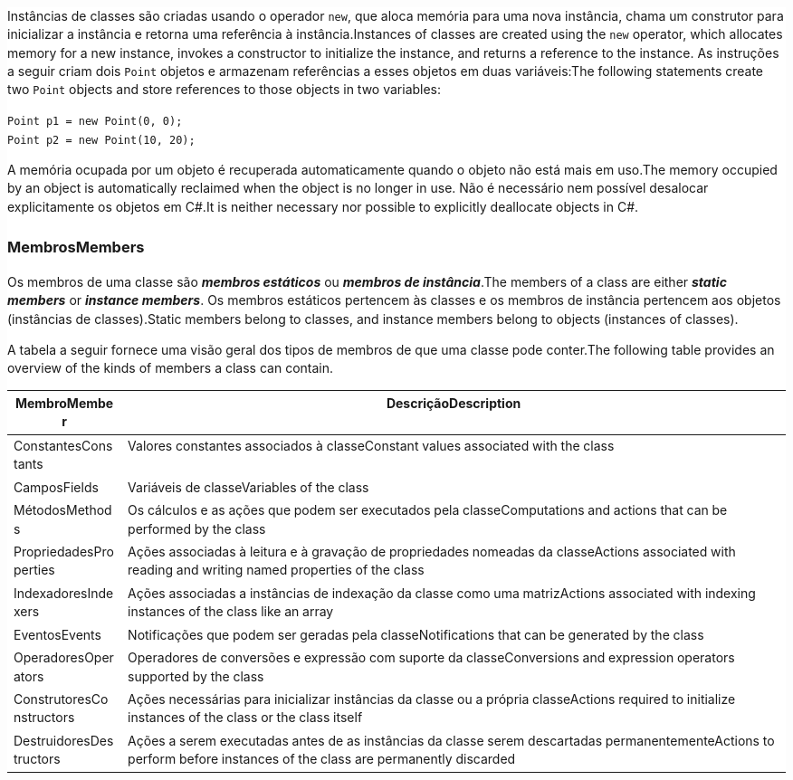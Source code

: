 <span data-ttu-id="6d401-415">Instâncias de classes são criadas usando o operador `new`, que aloca memória para uma nova instância, chama um construtor para inicializar a instância e retorna uma referência à instância.</span><span class="sxs-lookup"><span data-stu-id="6d401-415">Instances of classes are created using the `new` operator, which allocates memory for a new instance, invokes a constructor to initialize the instance, and returns a reference to the instance.</span></span> <span data-ttu-id="6d401-416">As instruções a seguir criam dois `Point` objetos e armazenam referências a esses objetos em duas variáveis:</span><span class="sxs-lookup"><span data-stu-id="6d401-416">The following statements create two `Point` objects and store references to those objects in two variables:</span></span>

```
Point p1 = new Point(0, 0);
Point p2 = new Point(10, 20);
```
<span data-ttu-id="6d401-417">A memória ocupada por um objeto é recuperada automaticamente quando o objeto não está mais em uso.</span><span class="sxs-lookup"><span data-stu-id="6d401-417">The memory occupied by an object is automatically reclaimed when the object is no longer in use.</span></span> <span data-ttu-id="6d401-418">Não é necessário nem possível desalocar explicitamente os objetos em C#.</span><span class="sxs-lookup"><span data-stu-id="6d401-418">It is neither necessary nor possible to explicitly deallocate objects in C#.</span></span>

### <a name="members"></a><span data-ttu-id="6d401-419">Membros</span><span class="sxs-lookup"><span data-stu-id="6d401-419">Members</span></span>

<span data-ttu-id="6d401-420">Os membros de uma classe são ***membros estáticos*** ou ***membros de instância***.</span><span class="sxs-lookup"><span data-stu-id="6d401-420">The members of a class are either ***static members*** or ***instance members***.</span></span> <span data-ttu-id="6d401-421">Os membros estáticos pertencem às classes e os membros de instância pertencem aos objetos (instâncias de classes).</span><span class="sxs-lookup"><span data-stu-id="6d401-421">Static members belong to classes, and instance members belong to objects (instances of classes).</span></span>

<span data-ttu-id="6d401-422">A tabela a seguir fornece uma visão geral dos tipos de membros de que uma classe pode conter.</span><span class="sxs-lookup"><span data-stu-id="6d401-422">The following table provides an overview of the kinds of members a class can contain.</span></span>


| <span data-ttu-id="6d401-423">__Membro__</span><span class="sxs-lookup"><span data-stu-id="6d401-423">__Member__</span></span>   | <span data-ttu-id="6d401-424">__Descrição__</span><span class="sxs-lookup"><span data-stu-id="6d401-424">__Description__</span></span> |
|------------  |-----------------|
| <span data-ttu-id="6d401-425">Constantes</span><span class="sxs-lookup"><span data-stu-id="6d401-425">Constants</span></span>    | <span data-ttu-id="6d401-426">Valores constantes associados à classe</span><span class="sxs-lookup"><span data-stu-id="6d401-426">Constant values associated with the class</span></span> |
| <span data-ttu-id="6d401-427">Campos</span><span class="sxs-lookup"><span data-stu-id="6d401-427">Fields</span></span>       | <span data-ttu-id="6d401-428">Variáveis de classe</span><span class="sxs-lookup"><span data-stu-id="6d401-428">Variables of the class</span></span> |
| <span data-ttu-id="6d401-429">Métodos</span><span class="sxs-lookup"><span data-stu-id="6d401-429">Methods</span></span>      | <span data-ttu-id="6d401-430">Os cálculos e as ações que podem ser executados pela classe</span><span class="sxs-lookup"><span data-stu-id="6d401-430">Computations and actions that can be performed by the class</span></span> |
| <span data-ttu-id="6d401-431">Propriedades</span><span class="sxs-lookup"><span data-stu-id="6d401-431">Properties</span></span>   | <span data-ttu-id="6d401-432">Ações associadas à leitura e à gravação de propriedades nomeadas da classe</span><span class="sxs-lookup"><span data-stu-id="6d401-432">Actions associated with reading and writing named properties of the class</span></span> |
| <span data-ttu-id="6d401-433">Indexadores</span><span class="sxs-lookup"><span data-stu-id="6d401-433">Indexers</span></span>     | <span data-ttu-id="6d401-434">Ações associadas a instâncias de indexação da classe como uma matriz</span><span class="sxs-lookup"><span data-stu-id="6d401-434">Actions associated with indexing instances of the class like an array</span></span> |
| <span data-ttu-id="6d401-435">Eventos</span><span class="sxs-lookup"><span data-stu-id="6d401-435">Events</span></span>       | <span data-ttu-id="6d401-436">Notificações que podem ser geradas pela classe</span><span class="sxs-lookup"><span data-stu-id="6d401-436">Notifications that can be generated by the class</span></span> |
| <span data-ttu-id="6d401-437">Operadores</span><span class="sxs-lookup"><span data-stu-id="6d401-437">Operators</span></span>    | <span data-ttu-id="6d401-438">Operadores de conversões e expressão com suporte da classe</span><span class="sxs-lookup"><span data-stu-id="6d401-438">Conversions and expression operators supported by the class</span></span> |
| <span data-ttu-id="6d401-439">Construtores</span><span class="sxs-lookup"><span data-stu-id="6d401-439">Constructors</span></span> | <span data-ttu-id="6d401-440">Ações necessárias para inicializar instâncias da classe ou a própria classe</span><span class="sxs-lookup"><span data-stu-id="6d401-440">Actions required to initialize instances of the class or the class itself</span></span> |
| <span data-ttu-id="6d401-441">Destruidores</span><span class="sxs-lookup"><span data-stu-id="6d401-441">Destructors</span></span>  | <span data-ttu-id="6d401-442">Ações a serem executadas antes de as instâncias da classe serem descartadas permanentemente</span><span class="sxs-lookup"><span data-stu-id="6d401-442">Actions to perform before instances of the class are permanently discarded</span></span> |